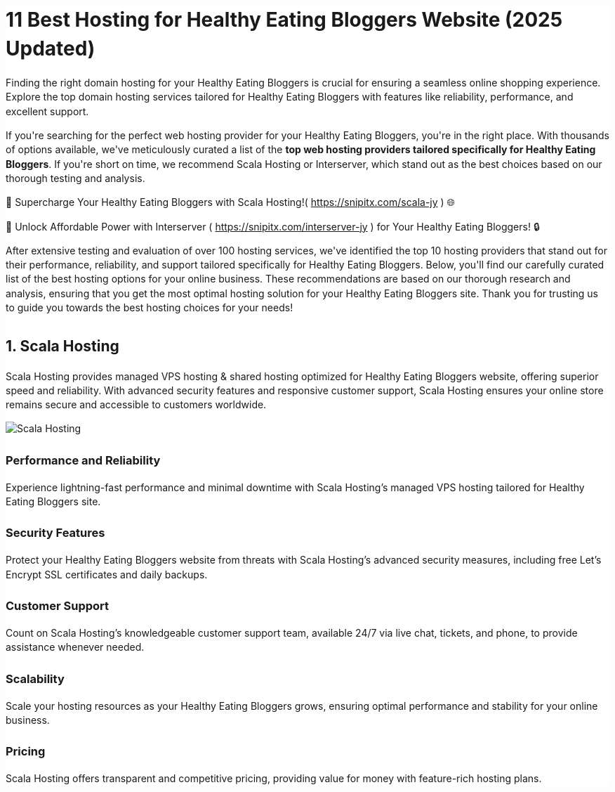 # 11 Best Hosting for Healthy Eating Bloggers Website (2025 Updated)

Finding the right domain hosting for your Healthy Eating Bloggers is crucial for ensuring a seamless online shopping experience. Explore the top domain hosting services tailored for Healthy Eating Bloggers with features like reliability, performance, and excellent support.

If you're searching for the perfect web hosting provider for your Healthy Eating Bloggers, you're in the right place. With thousands of options available, we've meticulously curated a list of the **top web hosting providers tailored specifically for Healthy Eating Bloggers**. If you're short on time, we recommend Scala Hosting or Interserver, which stand out as the best choices based on our thorough testing and analysis.

🚀 Supercharge Your Healthy Eating Bloggers with Scala Hosting!( https://snipitx.com/scala-jy ) 🌐 

💸 Unlock Affordable Power with Interserver ( https://snipitx.com/interserver-jy ) for Your Healthy Eating Bloggers! 🔒

After extensive testing and evaluation of over 100 hosting services, we've identified the top 10 hosting providers that stand out for their performance, reliability, and support tailored specifically for Healthy Eating Bloggers. Below, you'll find our carefully curated list of the best hosting options for your online business. These recommendations are based on our thorough research and analysis, ensuring that you get the most optimal hosting solution for your Healthy Eating Bloggers site. Thank you for trusting us to guide you towards the best hosting choices for your needs!

## 1. Scala Hosting

Scala Hosting provides managed VPS hosting & shared hosting optimized for Healthy Eating Bloggers website, offering superior speed and reliability. With advanced security features and responsive customer support, Scala Hosting ensures your online store remains secure and accessible to customers worldwide.

![Scala Hosting](https://i.imgur.com/uJ5JIK3.png "Scala Web Hosting")

### Performance and Reliability
Experience lightning-fast performance and minimal downtime with Scala Hosting’s managed VPS hosting tailored for Healthy Eating Bloggers site.

### Security Features
Protect your Healthy Eating Bloggers website from threats with Scala Hosting’s advanced security measures, including free Let’s Encrypt SSL certificates and daily backups.

### Customer Support
Count on Scala Hosting’s knowledgeable customer support team, available 24/7 via live chat, tickets, and phone, to provide assistance whenever needed.

### Scalability
Scale your hosting resources as your Healthy Eating Bloggers grows, ensuring optimal performance and stability for your online business.

### Pricing
Scala Hosting offers transparent and competitive pricing, providing value for money with feature-rich hosting plans.
